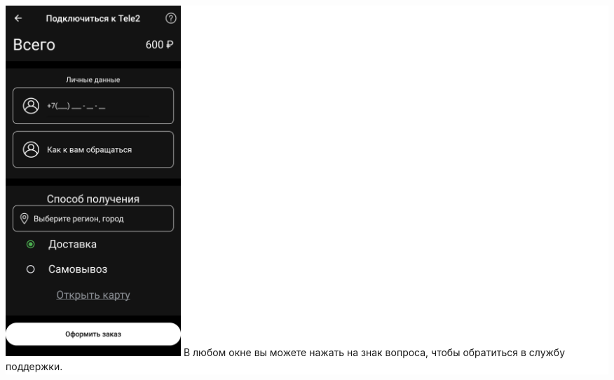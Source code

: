 <img src="https://github.com/Pelmeshka102/Tele2/blob/master/AppInstrucntion/pay2.png" width="250" height="500" />  
В любом окне вы можете нажать на знак вопроса, чтобы обратиться в службу поддержки.  
